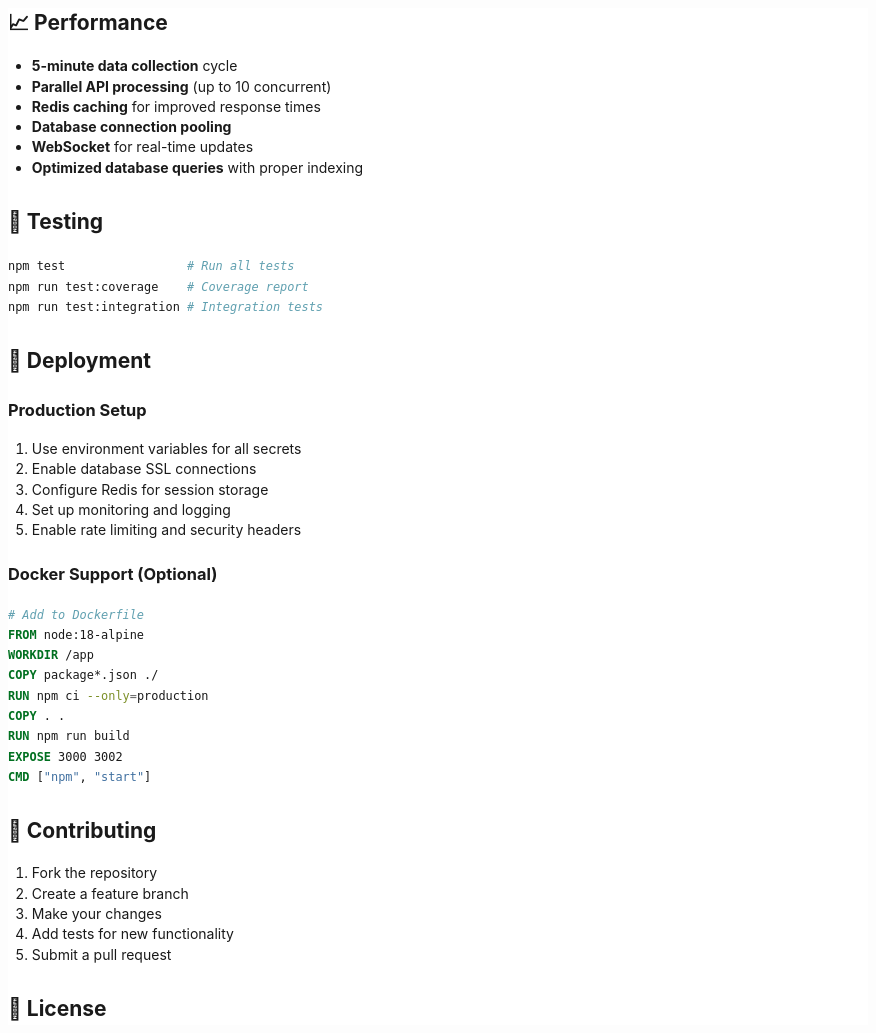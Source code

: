 ## 📈 Performance

- **5-minute data collection** cycle
- **Parallel API processing** (up to 10 concurrent)
- **Redis caching** for improved response times
- **Database connection pooling**
- **WebSocket** for real-time updates
- **Optimized database queries** with proper indexing

## 🧪 Testing

```bash
npm test                 # Run all tests
npm run test:coverage    # Coverage report
npm run test:integration # Integration tests
```

## 🚀 Deployment

### Production Setup
1. Use environment variables for all secrets
2. Enable database SSL connections
3. Configure Redis for session storage
4. Set up monitoring and logging
5. Enable rate limiting and security headers

### Docker Support (Optional)
```dockerfile
# Add to Dockerfile
FROM node:18-alpine
WORKDIR /app
COPY package*.json ./
RUN npm ci --only=production
COPY . .
RUN npm run build
EXPOSE 3000 3002
CMD ["npm", "start"]
```

## 🤝 Contributing

1. Fork the repository
2. Create a feature branch
3. Make your changes
4. Add tests for new functionality
5. Submit a pull request

## 📝 License

